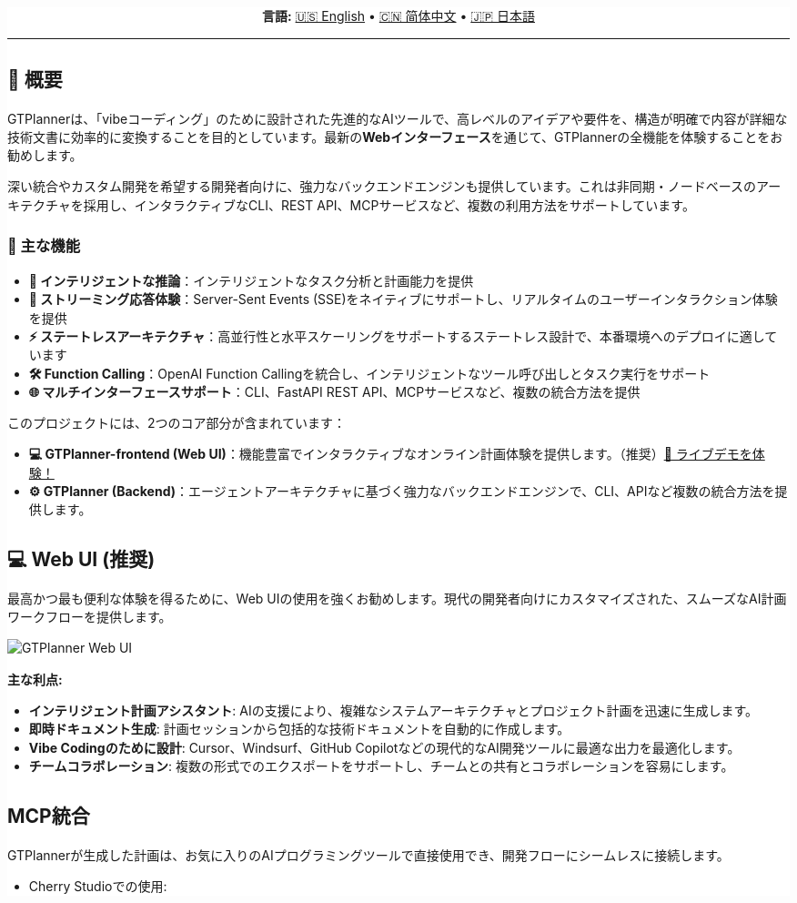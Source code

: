 <p align="center">
  <strong>言語:</strong>
  <a href="README.md">🇺🇸 English</a> •
  <a href="README_zh-CN.md">🇨🇳 简体中文</a> •
  <a href="README_ja.md">🇯🇵 日本語</a>
</p>

---

## 🎯 概要

GTPlannerは、「vibeコーディング」のために設計された先進的なAIツールで、高レベルのアイデアや要件を、構造が明確で内容が詳細な技術文書に効率的に変換することを目的としています。最新の**Webインターフェース**を通じて、GTPlannerの全機能を体験することをお勧めします。

深い統合やカスタム開発を希望する開発者向けに、強力なバックエンドエンジンも提供しています。これは非同期・ノードベースのアーキテクチャを採用し、インタラクティブなCLI、REST API、MCPサービスなど、複数の利用方法をサポートしています。

### 🚀 主な機能

- **🧠 インテリジェントな推論**：インテリジェントなタスク分析と計画能力を提供
- **🔄 ストリーミング応答体験**：Server-Sent Events (SSE)をネイティブにサポートし、リアルタイムのユーザーインタラクション体験を提供
- **⚡ ステートレスアーキテクチャ**：高並行性と水平スケーリングをサポートするステートレス設計で、本番環境へのデプロイに適しています
- **🛠️ Function Calling**：OpenAI Function Callingを統合し、インテリジェントなツール呼び出しとタスク実行をサポート
- **🌐 マルチインターフェースサポート**：CLI、FastAPI REST API、MCPサービスなど、複数の統合方法を提供

このプロジェクトには、2つのコア部分が含まれています：
- **💻 GTPlanner-frontend (Web UI)**：機能豊富でインタラクティブなオンライン計画体験を提供します。（推奨）[🚀 ライブデモを体験！](https://the-agent-builder.com/)
- **⚙️ GTPlanner (Backend)**：エージェントアーキテクチャに基づく強力なバックエンドエンジンで、CLI、APIなど複数の統合方法を提供します。

## 💻 Web UI (推奨)

最高かつ最も便利な体験を得るために、Web UIの使用を強くお勧めします。現代の開発者向けにカスタマイズされた、スムーズなAI計画ワークフローを提供します。

![GTPlanner Web UI](assets/web.gif)

**主な利点:**
- **インテリジェント計画アシスタント**: AIの支援により、複雑なシステムアーキテクチャとプロジェクト計画を迅速に生成します。
- **即時ドキュメント生成**: 計画セッションから包括的な技術ドキュメントを自動的に作成します。
- **Vibe Codingのために設計**: Cursor、Windsurf、GitHub Copilotなどの現代的なAI開発ツールに最適な出力を最適化します。
- **チームコラボレーション**: 複数の形式でのエクスポートをサポートし、チームとの共有とコラボレーションを容易にします。

## MCP統合
GTPlannerが生成した計画は、お気に入りのAIプログラミングツールで直接使用でき、開発フローにシームレスに接続します。

- Cherry Studioでの使用:
